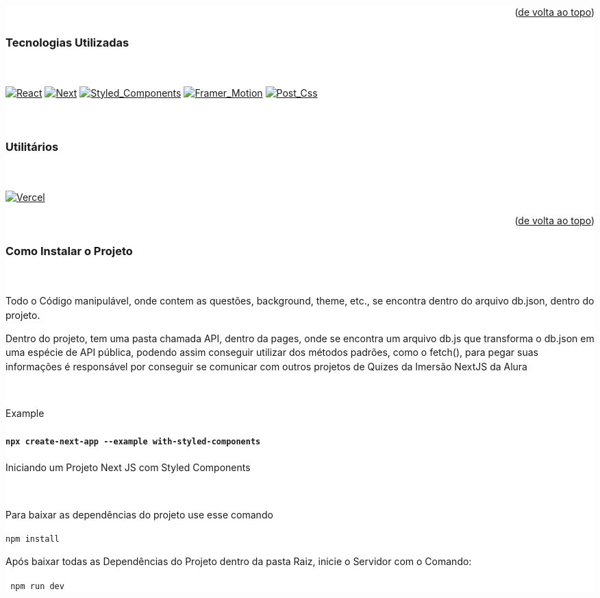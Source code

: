 

<p align="right">(<a href="#readme-top">de volta ao topo</a>)</p>


### <strong>Tecnologias Utilizadas</strong>

<br>

  [![React][React]][React-url]
  [![Next][Next]][Next-url]
  [![Styled_Components][Styled_Components]][Styled_Components-url]
  [![Framer_Motion][Framer_Motion]][Framer_Motion-url]
  [![Post_Css][Post_Css]][Post_Css-url]


<br>

### <strong>Utilitários</strong>

<br>

  [![Vercel][Vercel]][Vercel-url]


<p align="right">(<a href="#readme-top">de volta ao topo</a>)</p>


### <strong>Como Instalar o Projeto</strong>
<br>

Todo o Código manipulável, onde contem as questões, background, theme, etc., se encontra dentro do arquivo db.json, dentro do projeto.

Dentro do projeto, tem uma pasta chamada API, dentro da pages, onde se encontra um arquivo db.js que transforma o db.json em uma espécie de API pública, podendo assim conseguir utilizar dos métodos padrões, como o fetch(), para pegar suas informações é responsável por conseguir se comunicar com outros projetos de Quizes da Imersão NextJS da Alura

<br> 



Example 
#### `npx create-next-app --example with-styled-components`

Iniciando um Projeto Next JS com Styled Components 

<br>

Para baixar as dependências do projeto use esse comando 

```sh
npm install
```
Após baixar todas as Dependências do Projeto dentro da pasta Raiz, inicie o Servidor com o Comando: 

```sh
 npm run dev
```



[contributors-shield]: https://img.shields.io/github/contributors/HMontarroyos/quiz_JavaScript.svg?style=for-the-badge
[contributors-url]: https://github.com/HMontarroyos/quiz_JavaScript/graphs/contributors
[forks-shield]: https://img.shields.io/github/forks/HMontarroyos/quiz_JavaScript.svg?style=for-the-badge
[forks-url]: https://github.com/HMontarroyos/quiz_JavaScript/fork
[stars-shield]: https://img.shields.io/github/stars/HMontarroyos/quiz_JavaScript.svg?style=for-the-badge
[stars-url]: https://github.com/HMontarroyos/quiz_JavaScript/stargazers
[issues-shield]: https://img.shields.io/github/issues/HMontarroyos/quiz_JavaScript.svg?style=for-the-badge
[issues-url]: https://github.com/HMontarroyos/quiz_JavaScript/issues
[linkedin-shield]: https://img.shields.io/badge/-LinkedIn-black.svg?style=for-the-badge&logo=linkedin&colorB=555
[linkedin-url]: https://www.linkedin.com/in/hebertmontarroyos-developer/
[React]: https://img.shields.io/badge/React-20232A?style=for-the-badge&logo=react&logoColor=61DAFB
[React-url]: https://pt-br.react.dev/
[Next]: https://img.shields.io/badge/Next-black?style=for-the-badge&logo=next.js&logoColor=white
[Next-url]: https://nextjs.org/
[Framer_Motion]: https://img.shields.io/badge/Frame%20Motion-3ECF8E?style=for-the-badge
[Framer_Motion-url]: https://www.framer.com/motion/
[Post_Css]: https://img.shields.io/badge/Post%20Css-%23DD0031.svg?style=for-the-badge
[Post_Css-url]: https://postcss.org/
[Styled_Components]: https://img.shields.io/badge/styled--components-DB7093?style=for-the-badge&logo=styled-components&logoColor=white
[Styled_Components-url]: https://styled-components.com/
[Vercel]: https://img.shields.io/badge/Vercel-000000?style=for-the-badge&logo=vercel&logoColor=white
[Vercel-url]: https://vercel.com/
[Deploy]: https://img.shields.io/badge/Vercel-000000?style=for-the-badge&logo=vercel&logoColor=white
[Deploy-url]: https://quiz-java-script-smoky.vercel.app/